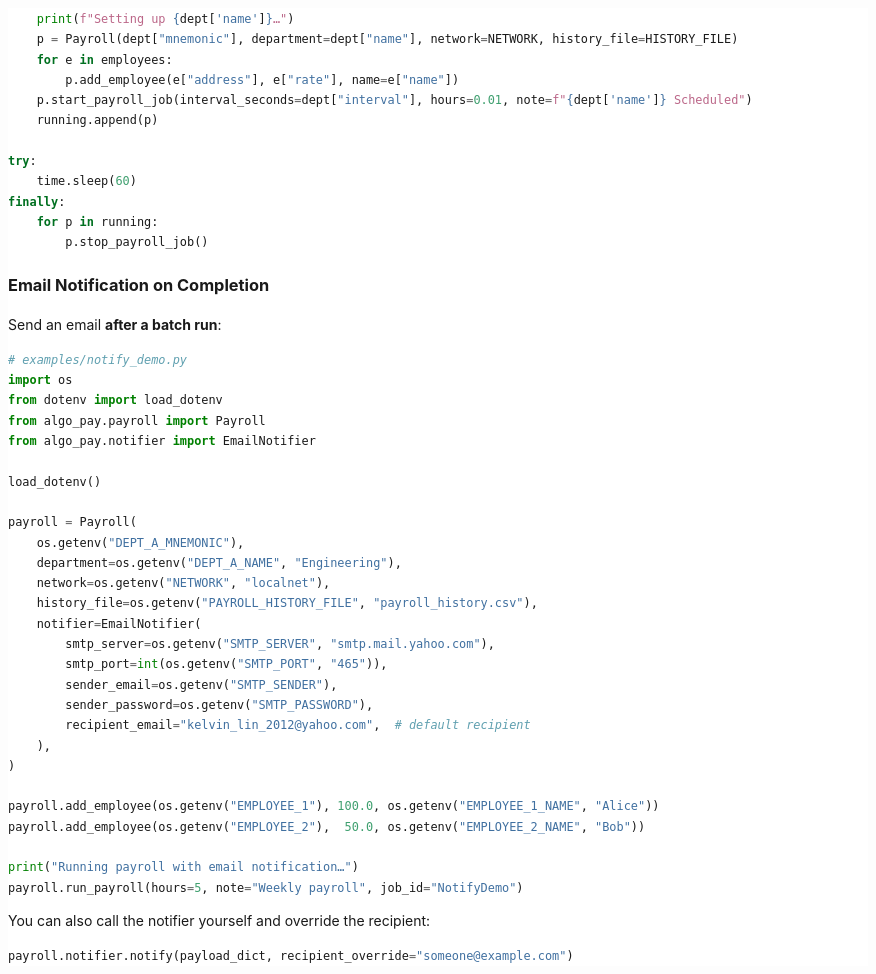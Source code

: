 ```python
    print(f"Setting up {dept['name']}…")
    p = Payroll(dept["mnemonic"], department=dept["name"], network=NETWORK, history_file=HISTORY_FILE)
    for e in employees:
        p.add_employee(e["address"], e["rate"], name=e["name"])
    p.start_payroll_job(interval_seconds=dept["interval"], hours=0.01, note=f"{dept['name']} Scheduled")
    running.append(p)

try:
    time.sleep(60)
finally:
    for p in running:
        p.stop_payroll_job()
```

### Email Notification on Completion

Send an email **after a batch run**:

```python
# examples/notify_demo.py
import os
from dotenv import load_dotenv
from algo_pay.payroll import Payroll
from algo_pay.notifier import EmailNotifier

load_dotenv()

payroll = Payroll(
    os.getenv("DEPT_A_MNEMONIC"),
    department=os.getenv("DEPT_A_NAME", "Engineering"),
    network=os.getenv("NETWORK", "localnet"),
    history_file=os.getenv("PAYROLL_HISTORY_FILE", "payroll_history.csv"),
    notifier=EmailNotifier(
        smtp_server=os.getenv("SMTP_SERVER", "smtp.mail.yahoo.com"),
        smtp_port=int(os.getenv("SMTP_PORT", "465")),
        sender_email=os.getenv("SMTP_SENDER"),
        sender_password=os.getenv("SMTP_PASSWORD"),
        recipient_email="kelvin_lin_2012@yahoo.com",  # default recipient
    ),
)

payroll.add_employee(os.getenv("EMPLOYEE_1"), 100.0, os.getenv("EMPLOYEE_1_NAME", "Alice"))
payroll.add_employee(os.getenv("EMPLOYEE_2"),  50.0, os.getenv("EMPLOYEE_2_NAME", "Bob"))

print("Running payroll with email notification…")
payroll.run_payroll(hours=5, note="Weekly payroll", job_id="NotifyDemo")
```

You can also call the notifier yourself and override the recipient:
```python
payroll.notifier.notify(payload_dict, recipient_override="someone@example.com")
```
